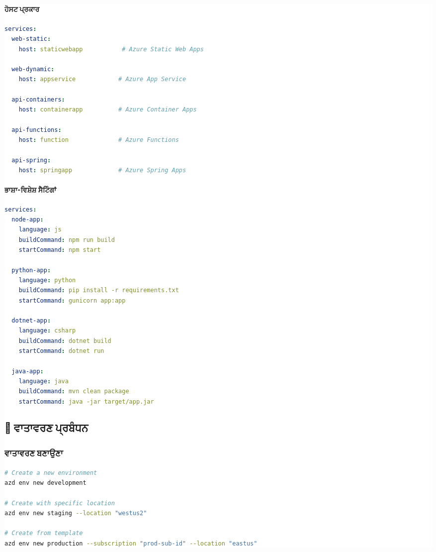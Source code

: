 #### ਹੋਸਟ ਪ੍ਰਕਾਰ
```yaml
services:
  web-static:
    host: staticwebapp           # Azure Static Web Apps
    
  web-dynamic:
    host: appservice            # Azure App Service
    
  api-containers:
    host: containerapp          # Azure Container Apps
    
  api-functions:
    host: function              # Azure Functions
    
  api-spring:
    host: springapp             # Azure Spring Apps
```

#### ਭਾਸ਼ਾ-ਵਿਸ਼ੇਸ਼ ਸੈਟਿੰਗਾਂ
```yaml
services:
  node-app:
    language: js
    buildCommand: npm run build
    startCommand: npm start
    
  python-app:
    language: python
    buildCommand: pip install -r requirements.txt
    startCommand: gunicorn app:app
    
  dotnet-app:
    language: csharp
    buildCommand: dotnet build
    startCommand: dotnet run
    
  java-app:
    language: java
    buildCommand: mvn clean package
    startCommand: java -jar target/app.jar
```

## 🌟 ਵਾਤਾਵਰਣ ਪ੍ਰਬੰਧਨ

### ਵਾਤਾਵਰਣ ਬਣਾਉਣਾ
```bash
# Create a new environment
azd env new development

# Create with specific location
azd env new staging --location "westus2"

# Create from template
azd env new production --subscription "prod-sub-id" --location "eastus"
```
